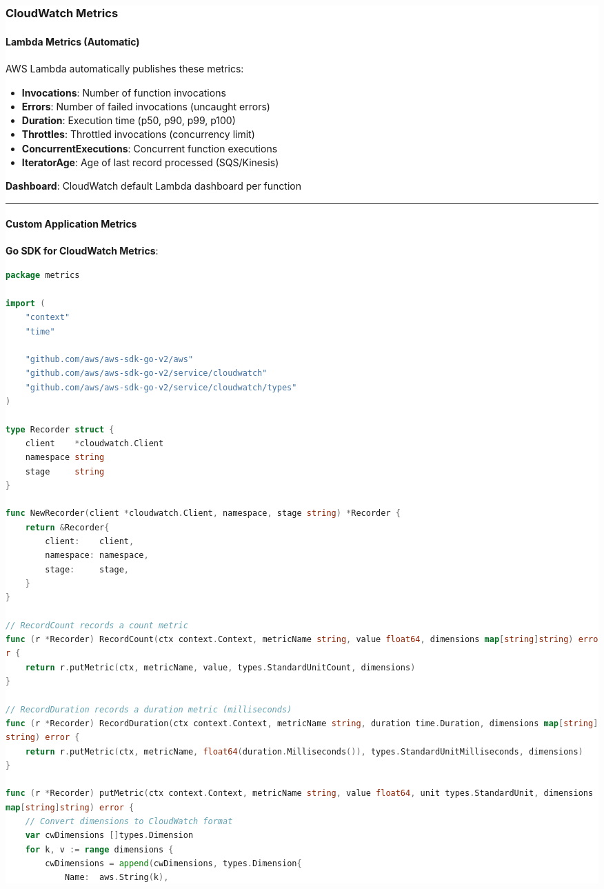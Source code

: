 ### CloudWatch Metrics

#### Lambda Metrics (Automatic)

AWS Lambda automatically publishes these metrics:
- **Invocations**: Number of function invocations
- **Errors**: Number of failed invocations (uncaught errors)
- **Duration**: Execution time (p50, p90, p99, p100)
- **Throttles**: Throttled invocations (concurrency limit)
- **ConcurrentExecutions**: Concurrent function executions
- **IteratorAge**: Age of last record processed (SQS/Kinesis)

**Dashboard**: CloudWatch default Lambda dashboard per function

---

#### Custom Application Metrics

**Go SDK for CloudWatch Metrics**:
```go
package metrics

import (
	"context"
	"time"

	"github.com/aws/aws-sdk-go-v2/aws"
	"github.com/aws/aws-sdk-go-v2/service/cloudwatch"
	"github.com/aws/aws-sdk-go-v2/service/cloudwatch/types"
)

type Recorder struct {
	client    *cloudwatch.Client
	namespace string
	stage     string
}

func NewRecorder(client *cloudwatch.Client, namespace, stage string) *Recorder {
	return &Recorder{
		client:    client,
		namespace: namespace,
		stage:     stage,
	}
}

// RecordCount records a count metric
func (r *Recorder) RecordCount(ctx context.Context, metricName string, value float64, dimensions map[string]string) error {
	return r.putMetric(ctx, metricName, value, types.StandardUnitCount, dimensions)
}

// RecordDuration records a duration metric (milliseconds)
func (r *Recorder) RecordDuration(ctx context.Context, metricName string, duration time.Duration, dimensions map[string]string) error {
	return r.putMetric(ctx, metricName, float64(duration.Milliseconds()), types.StandardUnitMilliseconds, dimensions)
}

func (r *Recorder) putMetric(ctx context.Context, metricName string, value float64, unit types.StandardUnit, dimensions map[string]string) error {
	// Convert dimensions to CloudWatch format
	var cwDimensions []types.Dimension
	for k, v := range dimensions {
		cwDimensions = append(cwDimensions, types.Dimension{
			Name:  aws.String(k),
```